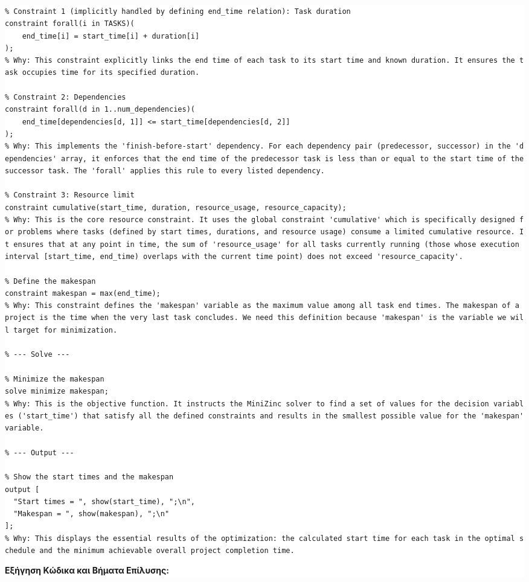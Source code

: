 ```minizinc
% Constraint 1 (implicitly handled by defining end_time relation): Task duration
constraint forall(i in TASKS)(
    end_time[i] = start_time[i] + duration[i]
);
% Why: This constraint explicitly links the end time of each task to its start time and known duration. It ensures the task occupies time for its specified duration.

% Constraint 2: Dependencies
constraint forall(d in 1..num_dependencies)(
    end_time[dependencies[d, 1]] <= start_time[dependencies[d, 2]]
);
% Why: This implements the 'finish-before-start' dependency. For each dependency pair (predecessor, successor) in the 'dependencies' array, it enforces that the end time of the predecessor task is less than or equal to the start time of the successor task. The 'forall' applies this rule to every listed dependency.

% Constraint 3: Resource limit
constraint cumulative(start_time, duration, resource_usage, resource_capacity);
% Why: This is the core resource constraint. It uses the global constraint 'cumulative' which is specifically designed for problems where tasks (defined by start times, durations, and resource usage) consume a limited cumulative resource. It ensures that at any point in time, the sum of 'resource_usage' for all tasks currently running (those whose execution interval [start_time, end_time) overlaps with the current time point) does not exceed 'resource_capacity'.

% Define the makespan
constraint makespan = max(end_time);
% Why: This constraint defines the 'makespan' variable as the maximum value among all task end times. The makespan of a project is the time when the very last task concludes. We need this definition because 'makespan' is the variable we will target for minimization.

% --- Solve ---

% Minimize the makespan
solve minimize makespan;
% Why: This is the objective function. It instructs the MiniZinc solver to find a set of values for the decision variables ('start_time') that satisfy all the defined constraints and results in the smallest possible value for the 'makespan' variable.

% --- Output ---

% Show the start times and the makespan
output [
  "Start times = ", show(start_time), ";\n",
  "Makespan = ", show(makespan), ";\n"
];
% Why: This displays the essential results of the optimization: the calculated start time for each task in the optimal schedule and the minimum achievable overall project completion time.

```

**Εξήγηση Κώδικα και Βήματα Επίλυσης:**
